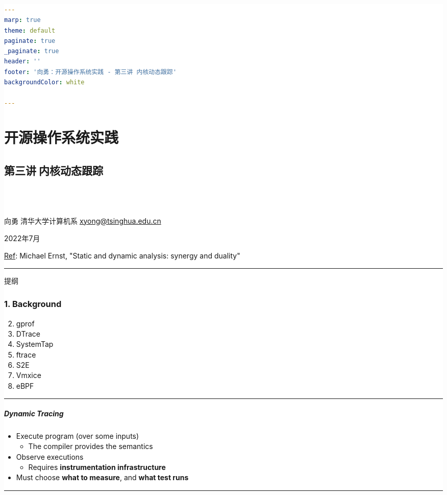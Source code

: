 ```yaml
---
marp: true
theme: default
paginate: true
_paginate: true
header: ''
footer: '向勇：开源操作系统实践 - 第三讲 内核动态跟踪'
backgroundColor: white

---
```






# 开源操作系统实践
## 第三讲 内核动态跟踪

<br>
<br>

向勇
清华大学计算机系
xyong@tsinghua.edu.cn

2022年7月

[Ref](http://courses.cs.washington.edu/courses/cse503/10wi/lectures/lecture1-static-dynamic.ppt): Michael Ernst, "Static and dynamic analysis: synergy and duality"

---




提纲

### 1. Background
2. gprof
3. DTrace
4. SystemTap
5. ftrace
6. S2E
7. Vmxice
8. eBPF

---



##### Dynamic Tracing
* Execute program (over some inputs)
    * The compiler provides the semantics
* Observe executions
    * Requires **instrumentation infrastructure**
* Must choose **what to measure**, and **what test runs**

---